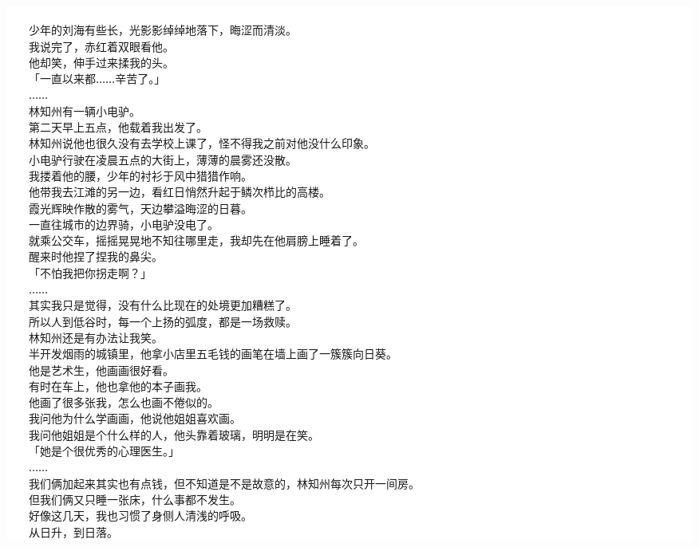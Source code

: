 <br>   
&emsp;&emsp;少年的刘海有些长，光影影绰绰地落下，晦涩而清淡。  
<br>   
&emsp;&emsp;我说完了，赤红着双眼看他。  
<br>   
&emsp;&emsp;他却笑，伸手过来揉我的头。  
<br>   
&emsp;&emsp;「一直以来都……辛苦了。」  
<br>   
&emsp;&emsp;……  
<br>   
&emsp;&emsp;林知州有一辆小电驴。  
<br>   
&emsp;&emsp;第二天早上五点，他载着我出发了。  
<br>   
&emsp;&emsp;林知州说他也很久没有去学校上课了，怪不得我之前对他没什么印象。  
<br>   
&emsp;&emsp;小电驴行驶在凌晨五点的大街上，薄薄的晨雾还没散。  
<br>   
&emsp;&emsp;我搂着他的腰，少年的衬衫于风中猎猎作响。  
<br>   
&emsp;&emsp;他带我去江滩的另一边，看红日悄然升起于鳞次栉比的高楼。  
<br>   
&emsp;&emsp;霞光辉映作散的雾气，天边攀溢晦涩的日暮。  
<br>   
&emsp;&emsp;一直往城市的边界骑，小电驴没电了。  
<br>   
&emsp;&emsp;就乘公交车，摇摇晃晃地不知往哪里走，我却先在他肩膀上睡着了。  
<br>   
&emsp;&emsp;醒来时他捏了捏我的鼻尖。  
<br>   
&emsp;&emsp;「不怕我把你拐走啊？」  
<br>   
&emsp;&emsp;……  
<br>   
&emsp;&emsp;其实我只是觉得，没有什么比现在的处境更加糟糕了。  
<br>   
&emsp;&emsp;所以人到低谷时，每一个上扬的弧度，都是一场救赎。  
<br>   
&emsp;&emsp;林知州还是有办法让我笑。  
<br>   
&emsp;&emsp;半开发烟雨的城镇里，他拿小店里五毛钱的画笔在墙上画了一簇簇向日葵。  
<br>   
&emsp;&emsp;他是艺术生，他画画很好看。  
<br>   
&emsp;&emsp;有时在车上，他也拿他的本子画我。  
<br>   
&emsp;&emsp;他画了很多张我，怎么也画不倦似的。  
<br>   
&emsp;&emsp;我问他为什么学画画，他说他姐姐喜欢画。  
<br>   
&emsp;&emsp;我问他姐姐是个什么样的人，他头靠着玻璃，明明是在笑。  
<br>   
&emsp;&emsp;「她是个很优秀的心理医生。」  
<br>   
&emsp;&emsp;……  
<br>   
&emsp;&emsp;我们俩加起来其实也有点钱，但不知道是不是故意的，林知州每次只开一间房。  
<br>   
&emsp;&emsp;但我们俩又只睡一张床，什么事都不发生。  
<br>   
&emsp;&emsp;好像这几天，我也习惯了身侧人清浅的呼吸。  
<br>   
&emsp;&emsp;从日升，到日落。  